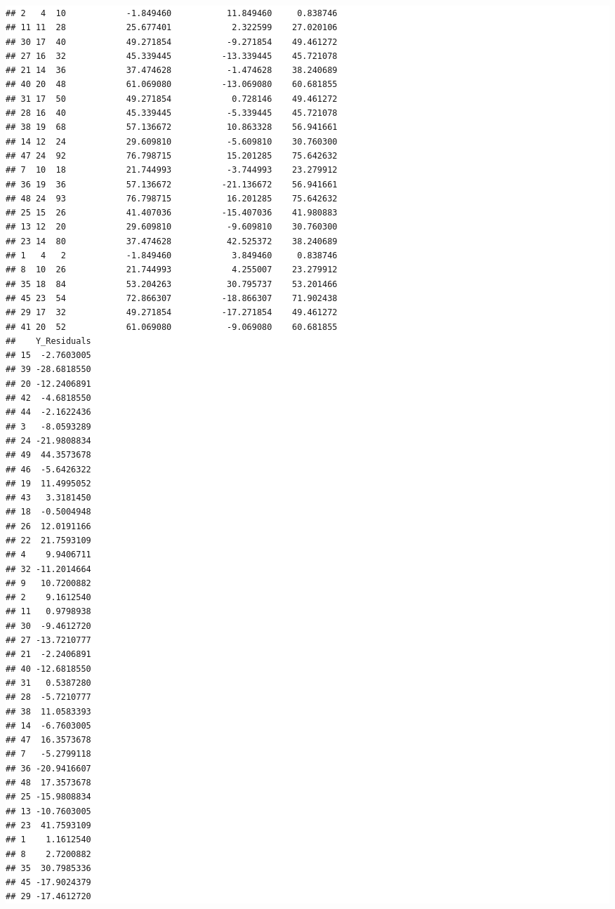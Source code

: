 ```
## 2   4  10            -1.849460           11.849460     0.838746
## 11 11  28            25.677401            2.322599    27.020106
## 30 17  40            49.271854           -9.271854    49.461272
## 27 16  32            45.339445          -13.339445    45.721078
## 21 14  36            37.474628           -1.474628    38.240689
## 40 20  48            61.069080          -13.069080    60.681855
## 31 17  50            49.271854            0.728146    49.461272
## 28 16  40            45.339445           -5.339445    45.721078
## 38 19  68            57.136672           10.863328    56.941661
## 14 12  24            29.609810           -5.609810    30.760300
## 47 24  92            76.798715           15.201285    75.642632
## 7  10  18            21.744993           -3.744993    23.279912
## 36 19  36            57.136672          -21.136672    56.941661
## 48 24  93            76.798715           16.201285    75.642632
## 25 15  26            41.407036          -15.407036    41.980883
## 13 12  20            29.609810           -9.609810    30.760300
## 23 14  80            37.474628           42.525372    38.240689
## 1   4   2            -1.849460            3.849460     0.838746
## 8  10  26            21.744993            4.255007    23.279912
## 35 18  84            53.204263           30.795737    53.201466
## 45 23  54            72.866307          -18.866307    71.902438
## 29 17  32            49.271854          -17.271854    49.461272
## 41 20  52            61.069080           -9.069080    60.681855
##    Y_Residuals
## 15  -2.7603005
## 39 -28.6818550
## 20 -12.2406891
## 42  -4.6818550
## 44  -2.1622436
## 3   -8.0593289
## 24 -21.9808834
## 49  44.3573678
## 46  -5.6426322
## 19  11.4995052
## 43   3.3181450
## 18  -0.5004948
## 26  12.0191166
## 22  21.7593109
## 4    9.9406711
## 32 -11.2014664
## 9   10.7200882
## 2    9.1612540
## 11   0.9798938
## 30  -9.4612720
## 27 -13.7210777
## 21  -2.2406891
## 40 -12.6818550
## 31   0.5387280
## 28  -5.7210777
## 38  11.0583393
## 14  -6.7603005
## 47  16.3573678
## 7   -5.2799118
## 36 -20.9416607
## 48  17.3573678
## 25 -15.9808834
## 13 -10.7603005
## 23  41.7593109
## 1    1.1612540
## 8    2.7200882
## 35  30.7985336
## 45 -17.9024379
## 29 -17.4612720
```